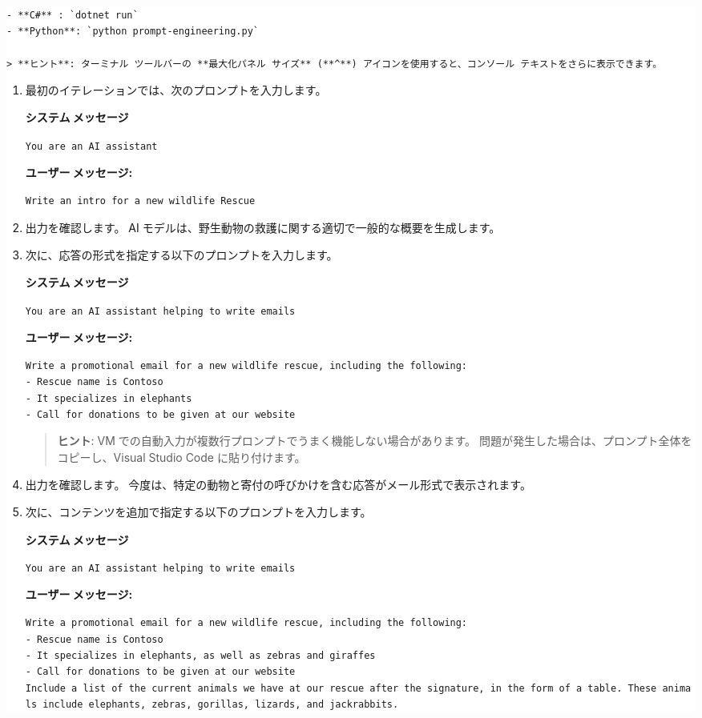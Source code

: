     - **C#** : `dotnet run`
    - **Python**: `python prompt-engineering.py`

    > **ヒント**: ターミナル ツールバーの **最大化パネル サイズ** (**^**) アイコンを使用すると、コンソール テキストをさらに表示できます。

1. 最初のイテレーションでは、次のプロンプトを入力します。

    **システム メッセージ**

    ```prompt
    You are an AI assistant
    ```

    **ユーザー メッセージ:**

    ```prompt
    Write an intro for a new wildlife Rescue
    ```

1. 出力を確認します。 AI モデルは、野生動物の救護に関する適切で一般的な概要を生成します。
1. 次に、応答の形式を指定する以下のプロンプトを入力します。

    **システム メッセージ**

    ```prompt
    You are an AI assistant helping to write emails
    ```

    **ユーザー メッセージ:**

    ```prompt
    Write a promotional email for a new wildlife rescue, including the following: 
    - Rescue name is Contoso 
    - It specializes in elephants 
    - Call for donations to be given at our website
    ```

    > **ヒント**: VM での自動入力が複数行プロンプトでうまく機能しない場合があります。 問題が発生した場合は、プロンプト全体をコピーし、Visual Studio Code に貼り付けます。

1. 出力を確認します。 今度は、特定の動物と寄付の呼びかけを含む応答がメール形式で表示されます。
1. 次に、コンテンツを追加で指定する以下のプロンプトを入力します。

    **システム メッセージ**

    ```prompt
    You are an AI assistant helping to write emails
    ```

    **ユーザー メッセージ:**

    ```prompt
    Write a promotional email for a new wildlife rescue, including the following: 
    - Rescue name is Contoso 
    - It specializes in elephants, as well as zebras and giraffes 
    - Call for donations to be given at our website 
    Include a list of the current animals we have at our rescue after the signature, in the form of a table. These animals include elephants, zebras, gorillas, lizards, and jackrabbits.
    ```
